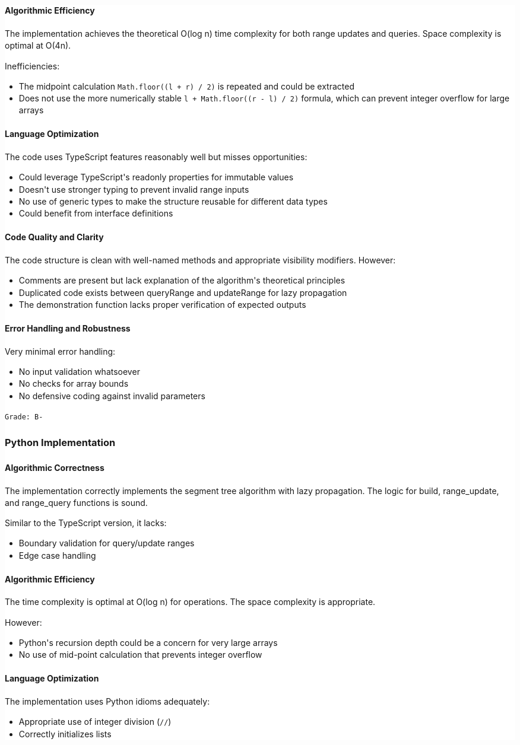 #### Algorithmic Efficiency
The implementation achieves the theoretical O(log n) time complexity for both range updates and queries. Space complexity is optimal at O(4n).

Inefficiencies:
- The midpoint calculation `Math.floor((l + r) / 2)` is repeated and could be extracted
- Does not use the more numerically stable `l + Math.floor((r - l) / 2)` formula, which can prevent integer overflow for large arrays

#### Language Optimization
The code uses TypeScript features reasonably well but misses opportunities:
- Could leverage TypeScript's readonly properties for immutable values
- Doesn't use stronger typing to prevent invalid range inputs
- No use of generic types to make the structure reusable for different data types
- Could benefit from interface definitions

#### Code Quality and Clarity
The code structure is clean with well-named methods and appropriate visibility modifiers. However:
- Comments are present but lack explanation of the algorithm's theoretical principles
- Duplicated code exists between queryRange and updateRange for lazy propagation
- The demonstration function lacks proper verification of expected outputs

#### Error Handling and Robustness
Very minimal error handling:
- No input validation whatsoever
- No checks for array bounds
- No defensive coding against invalid parameters

```
Grade: B-
```

### Python Implementation

#### Algorithmic Correctness
The implementation correctly implements the segment tree algorithm with lazy propagation. The logic for build, range_update, and range_query functions is sound.

Similar to the TypeScript version, it lacks:
- Boundary validation for query/update ranges
- Edge case handling

#### Algorithmic Efficiency
The time complexity is optimal at O(log n) for operations. The space complexity is appropriate.

However:
- Python's recursion depth could be a concern for very large arrays
- No use of mid-point calculation that prevents integer overflow

#### Language Optimization
The implementation uses Python idioms adequately:
- Appropriate use of integer division (`//`)
- Correctly initializes lists
